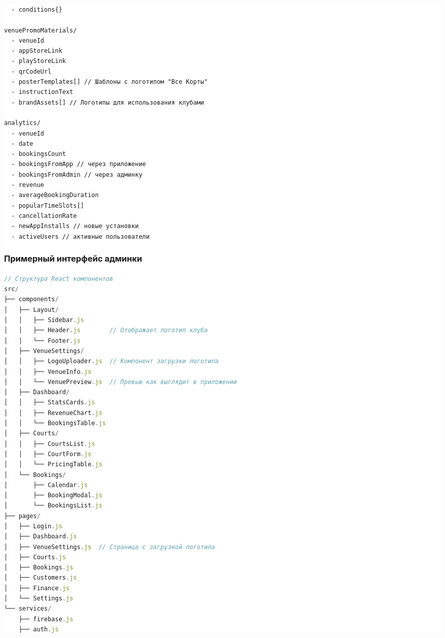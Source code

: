 ```
  - conditions{}

venuePromoMaterials/
  - venueId
  - appStoreLink
  - playStoreLink
  - qrCodeUrl
  - posterTemplates[] // Шаблоны с логотипом "Все Корты"
  - instructionText
  - brandAssets[] // Логотипы для использования клубами

analytics/
  - venueId
  - date
  - bookingsCount
  - bookingsFromApp // через приложение
  - bookingsFromAdmin // через админку
  - revenue
  - averageBookingDuration
  - popularTimeSlots[]
  - cancellationRate
  - newAppInstalls // новые установки
  - activeUsers // активные пользователи
```

### Примерный интерфейс админки

```javascript
// Структура React компонентов
src/
├── components/
│   ├── Layout/
│   │   ├── Sidebar.js
│   │   ├── Header.js        // Отображает логотип клуба
│   │   └── Footer.js
│   ├── VenueSettings/
│   │   ├── LogoUploader.js  // Компонент загрузки логотипа
│   │   ├── VenueInfo.js
│   │   └── VenuePreview.js  // Превью как выглядит в приложении
│   ├── Dashboard/
│   │   ├── StatsCards.js
│   │   ├── RevenueChart.js
│   │   └── BookingsTable.js
│   ├── Courts/
│   │   ├── CourtsList.js
│   │   ├── CourtForm.js
│   │   └── PricingTable.js
│   └── Bookings/
│       ├── Calendar.js
│       ├── BookingModal.js
│       └── BookingsList.js
├── pages/
│   ├── Login.js
│   ├── Dashboard.js
│   ├── VenueSettings.js  // Страница с загрузкой логотипа
│   ├── Courts.js
│   ├── Bookings.js
│   ├── Customers.js
│   ├── Finance.js
│   └── Settings.js
└── services/
    ├── firebase.js
    ├── auth.js
```